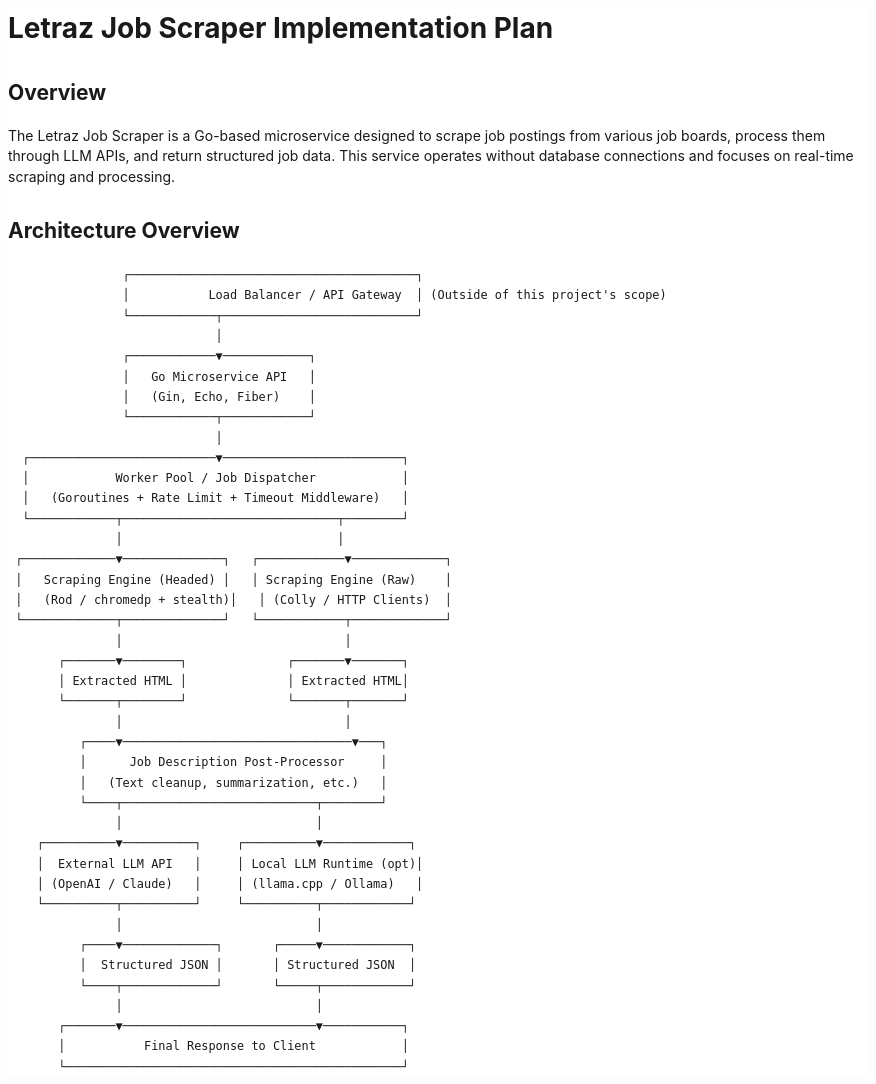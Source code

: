 # Letraz Job Scraper Implementation Plan

## Overview

The Letraz Job Scraper is a Go-based microservice designed to scrape job postings from various job boards, process them through LLM APIs, and return structured job data. This service operates without database connections and focuses on real-time scraping and processing.

## Architecture Overview

```
                ┌────────────────────────────────────────┐
                │           Load Balancer / API Gateway  │ (Outside of this project's scope)
                └────────────┬───────────────────────────┘
                             │
                ┌────────────▼────────────┐
                │   Go Microservice API   │
                │   (Gin, Echo, Fiber)    │
                └────────────┬────────────┘
                             │
  ┌──────────────────────────▼─────────────────────────┐
  │            Worker Pool / Job Dispatcher            │
  │   (Goroutines + Rate Limit + Timeout Middleware)   │
  └────────────┬──────────────────────────────┬────────┘
               │                              │
 ┌─────────────▼──────────────┐   ┌────────────▼─────────────┐
 │   Scraping Engine (Headed) │   │ Scraping Engine (Raw)    │
 │   (Rod / chromedp + stealth)│   │ (Colly / HTTP Clients)  │
 └─────────────┬──────────────┘   └────────────┬─────────────┘
               │                               │
       ┌───────▼────────┐              ┌───────▼───────┐
       │ Extracted HTML │              │ Extracted HTML│
       └───────┬────────┘              └───────┬───────┘
               │                               │
          ┌────▼────────────────────────────────▼───┐
          │      Job Description Post-Processor     │
          │   (Text cleanup, summarization, etc.)   │
          └────┬───────────────────────────┬────────┘
               │                           │
    ┌──────────▼──────────┐     ┌──────────▼────────────┐
    │  External LLM API   │     │ Local LLM Runtime (opt)│
    │ (OpenAI / Claude)   │     │ (llama.cpp / Ollama)   │
    └──────────┬──────────┘     └──────────┬────────────┘
               │                           │
          ┌────▼─────────────┐       ┌─────▼────────────┐
          │  Structured JSON │       │ Structured JSON  │
          └────┬─────────────┘       └─────┬────────────┘
               │                           │
       ┌───────▼───────────────────────────▼───────────┐
       │           Final Response to Client            │
       └───────────────────────────────────────────────┘
```
